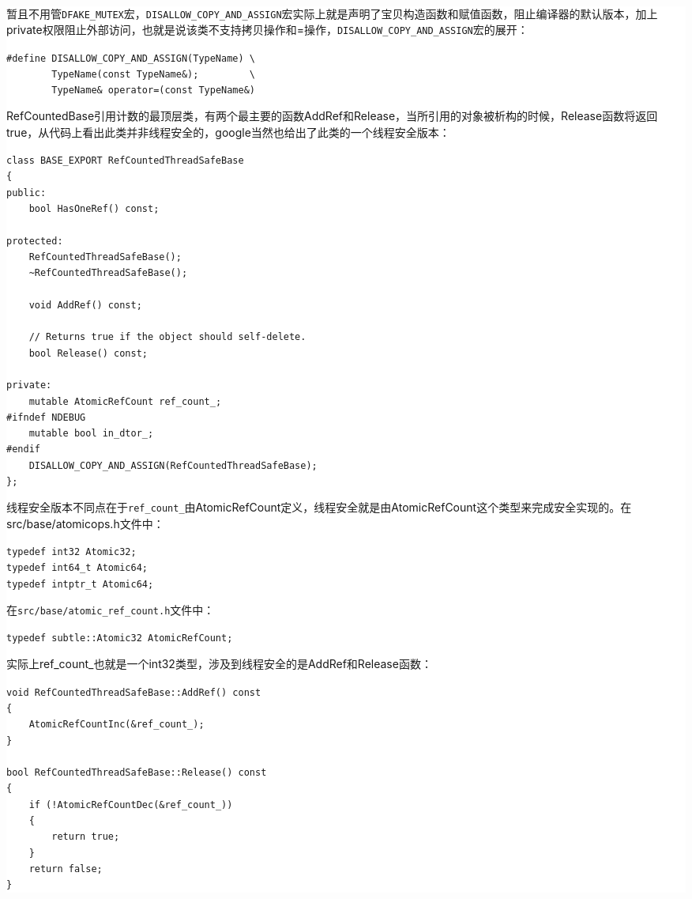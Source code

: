 暂且不用管```DFAKE_MUTEX```宏，```DISALLOW_COPY_AND_ASSIGN```宏实际上就是声明了宝贝构造函数和赋值函数，阻止编译器的默认版本，加上private权限阻止外部访问，也就是说该类不支持拷贝操作和=操作，```DISALLOW_COPY_AND_ASSIGN```宏的展开：  

    #define DISALLOW_COPY_AND_ASSIGN(TypeName) \  
            TypeName(const TypeName&);         \  
            TypeName& operator=(const TypeName&)  

RefCountedBase引用计数的最顶层类，有两个最主要的函数AddRef和Release，当所引用的对象被析构的时候，Release函数将返回true，从代码上看出此类并非线程安全的，google当然也给出了此类的一个线程安全版本：  

    class BASE_EXPORT RefCountedThreadSafeBase   
    {  
    public:  
        bool HasOneRef() const;  
      
    protected:  
        RefCountedThreadSafeBase();  
        ~RefCountedThreadSafeBase();  
      
        void AddRef() const;  
      
        // Returns true if the object should self-delete.  
        bool Release() const;  
      
    private:  
        mutable AtomicRefCount ref_count_;  
    #ifndef NDEBUG  
        mutable bool in_dtor_;  
    #endif  
        DISALLOW_COPY_AND_ASSIGN(RefCountedThreadSafeBase);  
    };  

线程安全版本不同点在于```ref_count_```由AtomicRefCount定义，线程安全就是由AtomicRefCount这个类型来完成安全实现的。在src/base/atomicops.h文件中：  

    typedef int32 Atomic32;  
    typedef int64_t Atomic64;  
    typedef intptr_t Atomic64;  

在```src/base/atomic_ref_count.h```文件中：

    typedef subtle::Atomic32 AtomicRefCount;  

实际上ref_count_也就是一个int32类型，涉及到线程安全的是AddRef和Release函数：  

    void RefCountedThreadSafeBase::AddRef() const   
    {  
        AtomicRefCountInc(&ref_count_);  
    }  
      
    bool RefCountedThreadSafeBase::Release() const   
    {  
        if (!AtomicRefCountDec(&ref_count_))   
        {  
            return true;  
        }  
        return false;  
    }  
